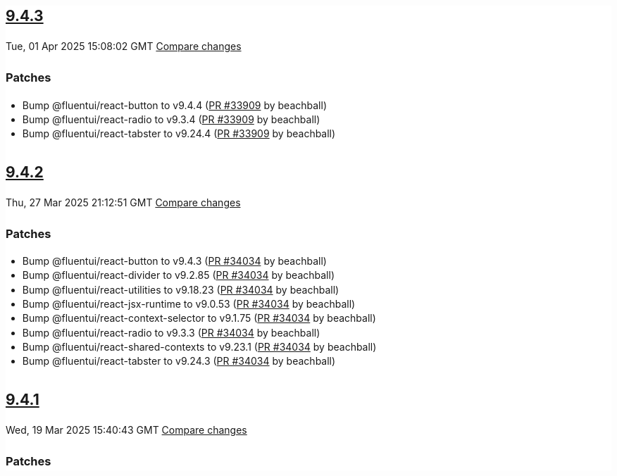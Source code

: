 ## [9.4.3](https://github.com/microsoft/fluentui/tree/@fluentui/react-toolbar_v9.4.3)

Tue, 01 Apr 2025 15:08:02 GMT 
[Compare changes](https://github.com/microsoft/fluentui/compare/@fluentui/react-toolbar_v9.4.2..@fluentui/react-toolbar_v9.4.3)

### Patches

- Bump @fluentui/react-button to v9.4.4 ([PR #33909](https://github.com/microsoft/fluentui/pull/33909) by beachball)
- Bump @fluentui/react-radio to v9.3.4 ([PR #33909](https://github.com/microsoft/fluentui/pull/33909) by beachball)
- Bump @fluentui/react-tabster to v9.24.4 ([PR #33909](https://github.com/microsoft/fluentui/pull/33909) by beachball)

## [9.4.2](https://github.com/microsoft/fluentui/tree/@fluentui/react-toolbar_v9.4.2)

Thu, 27 Mar 2025 21:12:51 GMT 
[Compare changes](https://github.com/microsoft/fluentui/compare/@fluentui/react-toolbar_v9.4.1..@fluentui/react-toolbar_v9.4.2)

### Patches

- Bump @fluentui/react-button to v9.4.3 ([PR #34034](https://github.com/microsoft/fluentui/pull/34034) by beachball)
- Bump @fluentui/react-divider to v9.2.85 ([PR #34034](https://github.com/microsoft/fluentui/pull/34034) by beachball)
- Bump @fluentui/react-utilities to v9.18.23 ([PR #34034](https://github.com/microsoft/fluentui/pull/34034) by beachball)
- Bump @fluentui/react-jsx-runtime to v9.0.53 ([PR #34034](https://github.com/microsoft/fluentui/pull/34034) by beachball)
- Bump @fluentui/react-context-selector to v9.1.75 ([PR #34034](https://github.com/microsoft/fluentui/pull/34034) by beachball)
- Bump @fluentui/react-radio to v9.3.3 ([PR #34034](https://github.com/microsoft/fluentui/pull/34034) by beachball)
- Bump @fluentui/react-shared-contexts to v9.23.1 ([PR #34034](https://github.com/microsoft/fluentui/pull/34034) by beachball)
- Bump @fluentui/react-tabster to v9.24.3 ([PR #34034](https://github.com/microsoft/fluentui/pull/34034) by beachball)

## [9.4.1](https://github.com/microsoft/fluentui/tree/@fluentui/react-toolbar_v9.4.1)

Wed, 19 Mar 2025 15:40:43 GMT 
[Compare changes](https://github.com/microsoft/fluentui/compare/@fluentui/react-toolbar_v9.4.0..@fluentui/react-toolbar_v9.4.1)

### Patches
